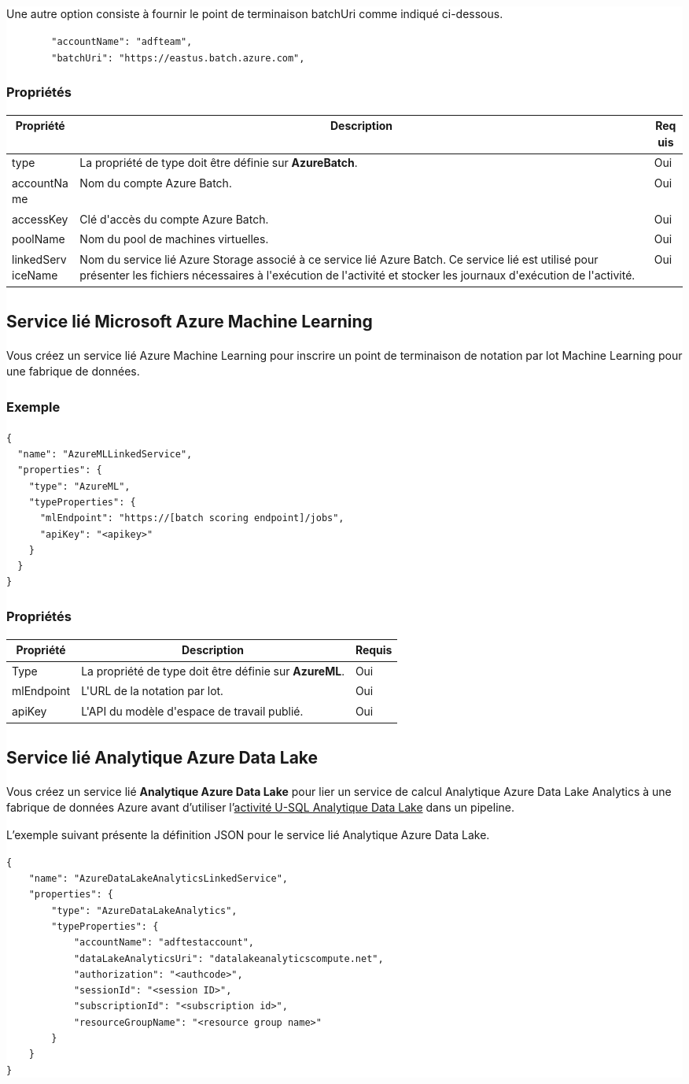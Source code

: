 Une autre option consiste à fournir le point de terminaison batchUri comme indiqué ci-dessous.

			"accountName": "adfteam",
			"batchUri": "https://eastus.batch.azure.com",

### Propriétés

Propriété | Description | Requis
-------- | ----------- | --------
type | La propriété de type doit être définie sur **AzureBatch**. | Oui
accountName | Nom du compte Azure Batch. | Oui
accessKey | Clé d'accès du compte Azure Batch. | Oui
poolName | Nom du pool de machines virtuelles. | Oui
linkedServiceName | Nom du service lié Azure Storage associé à ce service lié Azure Batch. Ce service lié est utilisé pour présenter les fichiers nécessaires à l'exécution de l'activité et stocker les journaux d'exécution de l'activité. | Oui


## Service lié Microsoft Azure Machine Learning

Vous créez un service lié Azure Machine Learning pour inscrire un point de terminaison de notation par lot Machine Learning pour une fabrique de données.

### Exemple

	{
	  "name": "AzureMLLinkedService",
	  "properties": {
	    "type": "AzureML",
	    "typeProperties": {
	      "mlEndpoint": "https://[batch scoring endpoint]/jobs",
	      "apiKey": "<apikey>"
	    }
	  }
	}

### Propriétés

Propriété | Description | Requis
-------- | ----------- | --------
Type | La propriété de type doit être définie sur **AzureML**. | Oui
mlEndpoint | L'URL de la notation par lot. | Oui
apiKey | L'API du modèle d'espace de travail publié. | Oui


## Service lié Analytique Azure Data Lake
Vous créez un service lié **Analytique Azure Data Lake** pour lier un service de calcul Analytique Azure Data Lake Analytics à une fabrique de données Azure avant d’utiliser l’[activité U-SQL Analytique Data Lake](data-factory-usql-activity.md) dans un pipeline.

L’exemple suivant présente la définition JSON pour le service lié Analytique Azure Data Lake.

	{
	    "name": "AzureDataLakeAnalyticsLinkedService",
	    "properties": {
	        "type": "AzureDataLakeAnalytics",
	        "typeProperties": {
	            "accountName": "adftestaccount",
	            "dataLakeAnalyticsUri": "datalakeanalyticscompute.net",
	            "authorization": "<authcode>",
				"sessionId": "<session ID>",
	            "subscriptionId": "<subscription id>",
	            "resourceGroupName": "<resource group name>"
	        }
	    }
	}